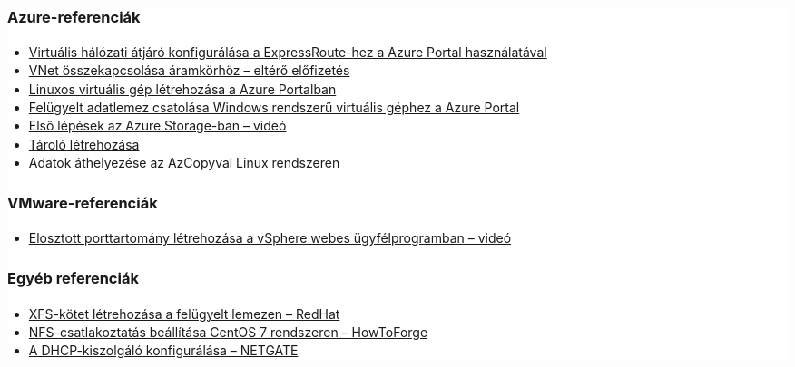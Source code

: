 ### <a name="azure-references"></a>Azure-referenciák

* [Virtuális hálózati átjáró konfigurálása a ExpressRoute-hez a Azure Portal használatával](../expressroute/expressroute-howto-add-gateway-portal-resource-manager.md)
* [VNet összekapcsolása áramkörhöz – eltérő előfizetés](../expressroute/expressroute-howto-linkvnet-portal-resource-manager.md#connect-a-vnet-to-a-circuit---different-subscription)
* [Linuxos virtuális gép létrehozása a Azure Portalban](../virtual-machines/linux/quick-create-portal.md)
* [Felügyelt adatlemez csatolása Windows rendszerű virtuális géphez a Azure Portal](../virtual-machines/windows/attach-managed-disk-portal.md)
* [Első lépések az Azure Storage-ban – videó](https://azure.microsoft.com/resources/videos/get-started-with-azure-storage)
* [Tároló létrehozása](https://docs.microsoft.com/rest/api/storageservices/create-container)
* [Adatok áthelyezése az AzCopyval Linux rendszeren](../storage/common/storage-use-azcopy-linux.md)

### <a name="vmware-references"></a>VMware-referenciák

* [Elosztott porttartomány létrehozása a vSphere webes ügyfélprogramban – videó](https://www.youtube.com/watch?v=wpCd5ZbPOpA)

### <a name="other-references"></a>Egyéb referenciák

* [XFS-kötet létrehozása a felügyelt lemezen – RedHat](https://access.redhat.com/documentation/en-us/red_hat_enterprise_linux/7/html/storage_administration_guide/ch-xfs)
* [NFS-csatlakoztatás beállítása CentOS 7 rendszeren – HowToForge](https://www.howtoforge.com/nfs-server-and-client-on-centos-7)
* [A DHCP-kiszolgáló konfigurálása – NETGATE](https://www.netgate.com/docs/pfsense/dhcp/dhcp-server.html)
